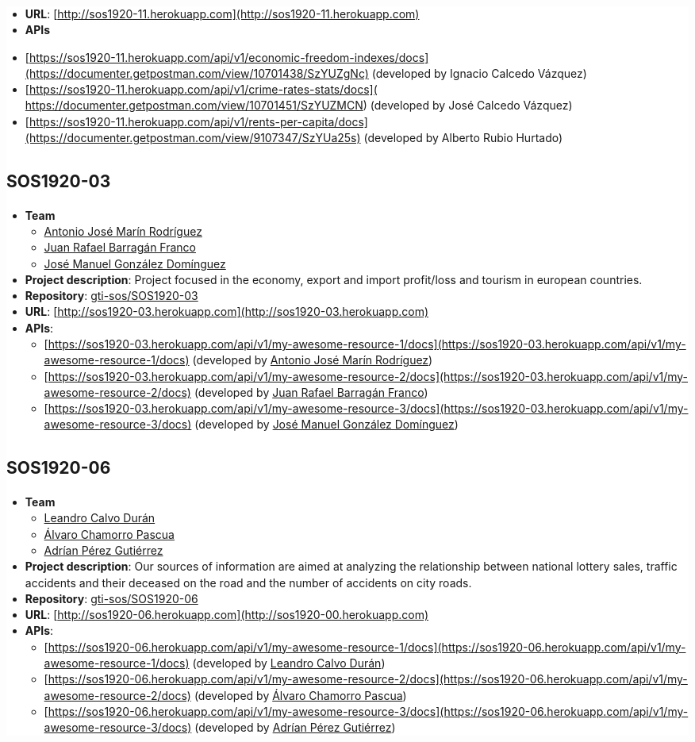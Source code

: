 - **URL**: [http://sos1920-11.herokuapp.com](http://sos1920-11.herokuapp.com)
- **APIs**

*   [https://sos1920-11.herokuapp.com/api/v1/economic-freedom-indexes/docs](https://documenter.getpostman.com/view/10701438/SzYUZgNc) (developed by Ignacio Calcedo Vázquez)
*   [https://sos1920-11.herokuapp.com/api/v1/crime-rates-stats/docs]( https://documenter.getpostman.com/view/10701451/SzYUZMCN) (developed by José Calcedo Vázquez)
*   [https://sos1920-11.herokuapp.com/api/v1/rents-per-capita/docs](https://documenter.getpostman.com/view/9107347/SzYUa25s) (developed by Alberto Rubio Hurtado)
	
## SOS1920-03

- **Team**
  - [Antonio José Marín Rodríguez](https://github.com/marinantonioj)
  - [Juan Rafael Barragán Franco](https://github.com/JuanRafaelBF)
  - [José Manuel González Domínguez](https://github.com/jgonzalezal37)
- **Project description**: Project focused in the economy, export and import profit/loss and tourism in european countries.
- **Repository**: [gti-sos/SOS1920-03](https://github.com/gti-sos/SOS1920-03)
- **URL**: [http://sos1920-03.herokuapp.com](http://sos1920-03.herokuapp.com)
-  **APIs**:
    - [https://sos1920-03.herokuapp.com/api/v1/my-awesome-resource-1/docs](https://sos1920-03.herokuapp.com/api/v1/my-awesome-resource-1/docs) (developed by [Antonio José Marín Rodríguez](https://github.com/marinantonioj))
    - [https://sos1920-03.herokuapp.com/api/v1/my-awesome-resource-2/docs](https://sos1920-03.herokuapp.com/api/v1/my-awesome-resource-2/docs) (developed by [Juan Rafael Barragán Franco](https://github.com/JuanRafaelBF))
    - [https://sos1920-03.herokuapp.com/api/v1/my-awesome-resource-3/docs](https://sos1920-03.herokuapp.com/api/v1/my-awesome-resource-3/docs) (developed by [José Manuel González Domínguez](https://github.com/jgonzalezal37))

## SOS1920-06

- **Team**
  - [Leandro Calvo Durán](https://github.com/Leanxp)
  - [Álvaro Chamorro Pascua](https://github.com/alvarocp16)
  - [Adrían Pérez Gutiérrez](https://github.com/adriperezguti)
- **Project description**: Our sources of information are aimed at analyzing the relationship between national lottery sales, traffic accidents and their deceased on the road and the number of accidents on city roads.
- **Repository**: [gti-sos/SOS1920-06](https://github.com/gti-sos/SOS1920-06)
- **URL**: [http://sos1920-06.herokuapp.com](http://sos1920-00.herokuapp.com)
-  **APIs**:
    - [https://sos1920-06.herokuapp.com/api/v1/my-awesome-resource-1/docs](https://sos1920-06.herokuapp.com/api/v1/my-awesome-resource-1/docs) (developed by [Leandro Calvo Durán](https://github.com/Leanxp))
    - [https://sos1920-06.herokuapp.com/api/v1/my-awesome-resource-2/docs](https://sos1920-06.herokuapp.com/api/v1/my-awesome-resource-2/docs) (developed by [Álvaro Chamorro Pascua](https://github.com/alvarocp16))
    - [https://sos1920-06.herokuapp.com/api/v1/my-awesome-resource-3/docs](https://sos1920-06.herokuapp.com/api/v1/my-awesome-resource-3/docs) (developed by [Adrían Pérez Gutiérrez](https://github.com/adriperezguti))
